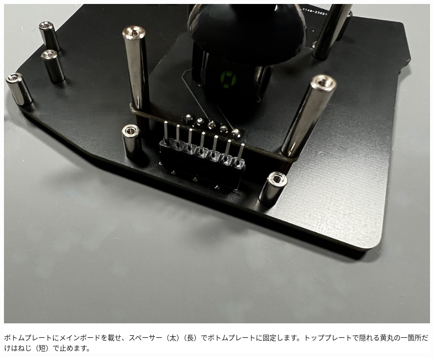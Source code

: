 ![](img/IMG_2875.jpeg) 

ボトムプレートにメインボードを載せ、スペーサー（太）（長）でボトムプレートに固定します。トッププレートで隠れる黄丸の一箇所だけはねじ（短）で止めます。  